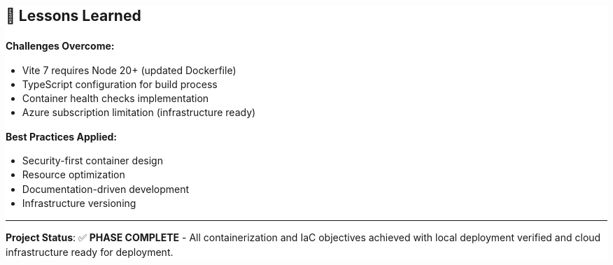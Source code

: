 ## 📝 Lessons Learned

**Challenges Overcome:**
- Vite 7 requires Node 20+ (updated Dockerfile)
- TypeScript configuration for build process
- Container health checks implementation
- Azure subscription limitation (infrastructure ready)

**Best Practices Applied:**
- Security-first container design
- Resource optimization
- Documentation-driven development
- Infrastructure versioning

---

**Project Status**: ✅ **PHASE COMPLETE** - All containerization and IaC objectives achieved with local deployment verified and cloud infrastructure ready for deployment.